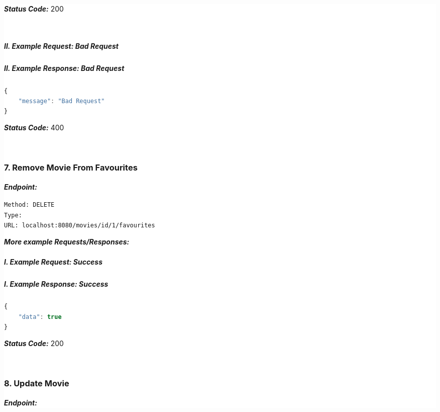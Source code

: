 
***Status Code:*** 200

<br>



##### II. Example Request: Bad Request



##### II. Example Response: Bad Request
```js
{
    "message": "Bad Request"
}
```


***Status Code:*** 400

<br>



### 7. Remove Movie From Favourites



***Endpoint:***

```bash
Method: DELETE
Type: 
URL: localhost:8080/movies/id/1/favourites
```



***More example Requests/Responses:***


##### I. Example Request: Success



##### I. Example Response: Success
```js
{
    "data": true
}
```


***Status Code:*** 200

<br>



### 8. Update Movie



***Endpoint:***
